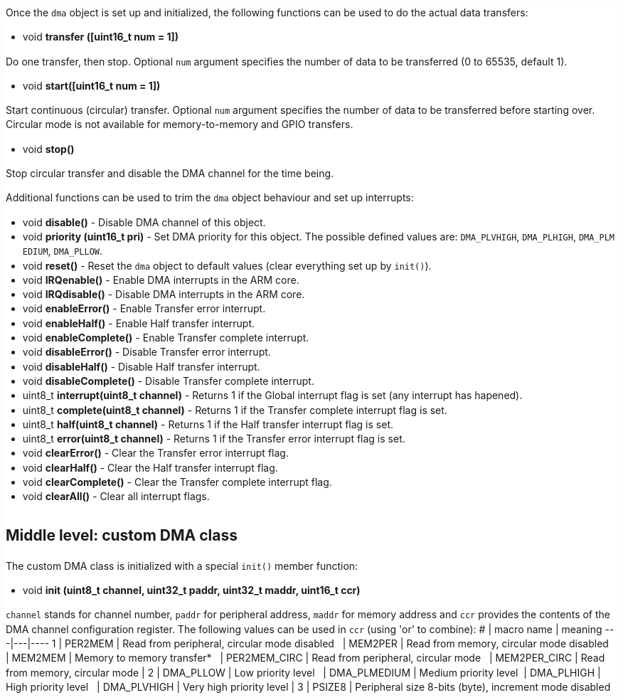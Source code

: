 Once the `dma` object is set up and initialized, the following functions can be used to do the actual data transfers:

* void **transfer ([uint16_t num = 1])**

Do one transfer, then stop. Optional `num` argument specifies the number of data to be transferred (0 to 65535, default 1).

* void **start([uint16_t num = 1])**

Start continuous (circular) transfer. Optional `num` argument specifies the number of data to be transferred before starting over. Circular mode is not available for memory-to-memory and GPIO transfers.

* void **stop()**

Stop circular transfer and disable the DMA channel for the time being.

Additional functions can be used to trim the `dma` object behaviour and set up interrupts:

* void **disable()** - Disable DMA channel of this object.
* void **priority (uint16_t pri)** - Set DMA priority for this object. The possible defined values are: `DMA_PLVHIGH`, `DMA_PLHIGH`, `DMA_PLMEDIUM`, `DMA_PLLOW`.
* void **reset()** - Reset the `dma` object to default values (clear everything set up by `init()`).
* void **IRQenable()** - Enable DMA interrupts in the ARM core.
* void **IRQdisable()** - Disable DMA interrupts in the ARM core.
* void **enableError()** - Enable Transfer error interrupt.
* void **enableHalf()** - Enable Half transfer interrupt.
* void **enableComplete()** - Enable Transfer complete interrupt.
* void **disableError()** - Disable Transfer error interrupt.
* void **disableHalf()** - Disable Half transfer interrupt.
* void **disableComplete()** - Disable Transfer complete interrupt.
* uint8_t **interrupt(uint8_t channel)** - Returns 1 if the Global interrupt flag is set (any interrupt has hapened).
* uint8_t **complete(uint8_t channel)** - Returns 1 if the Transfer complete interrupt flag is set.
* uint8_t **half(uint8_t channel)** - Returns 1 if the Half transfer interrupt flag is set.
* uint8_t **error(uint8_t channel)** - Returns 1 if the Transfer error interrupt flag is set.
* void **clearError()** - Clear the Transfer error interrupt flag.
* void **clearHalf()** - Clear the Half transfer interrupt flag.
* void **clearComplete()** - Clear the Transfer complete interrupt flag.
* void **clearAll()** - Clear all interrupt flags.

## Middle level: custom DMA class

The custom DMA class is initialized with a special `init()` member function:

* void **init (uint8_t channel, uint32_t paddr, uint32_t maddr, uint16_t ccr)**

`channel` stands for channel number, `paddr` for peripheral address, `maddr` for memory address and `ccr` provides the contents of the DMA channel configuration register. The following values can be used in `ccr` (using 'or' to combine):
\# | macro name | meaning
---|---|----
1 | PER2MEM | Read from peripheral, circular mode disabled
&nbsp; | MEM2PER | Read from memory, circular mode disabled
&nbsp; | MEM2MEM | Memory to memory transfer*
&nbsp; | PER2MEM_CIRC | Read from peripheral, circular mode
&nbsp; | MEM2PER_CIRC |	Read from memory, circular mode
|
2 | DMA_PLLOW		|	Low priority level
&nbsp; | DMA_PLMEDIUM	|	Medium priority level
&nbsp;| DMA_PLHIGH	|	High priority level
&nbsp; | DMA_PLVHIGH	|	Very high priority level
| 
3 | PSIZE8		|	Peripheral size 8-bits (byte), increment mode disabled